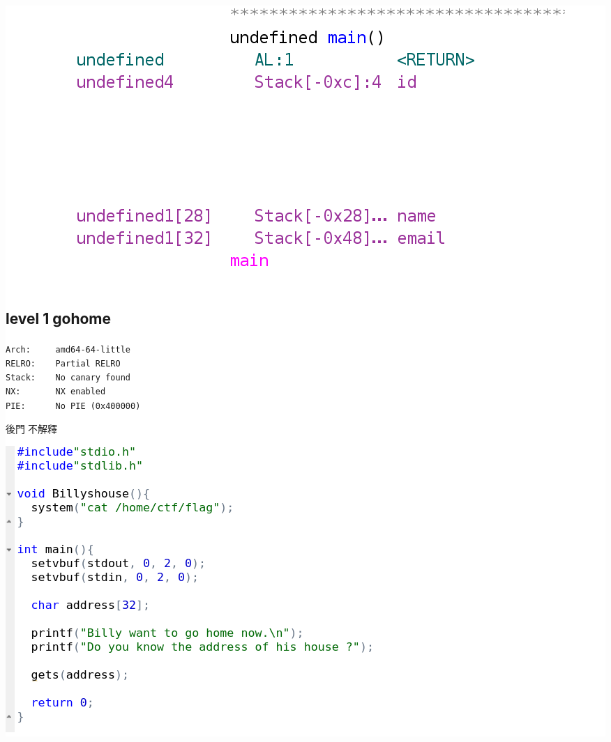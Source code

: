 ![./img/Untitled%20121.png](./img/Untitled%20121.png)

## level 1 gohome

```
Arch:     amd64-64-little
RELRO:    Partial RELRO
Stack:    No canary found
NX:       NX enabled
PIE:      No PIE (0x400000)
```

後門 不解釋

![./img/Untitled%20122.png](./img/Untitled%20122.png)
